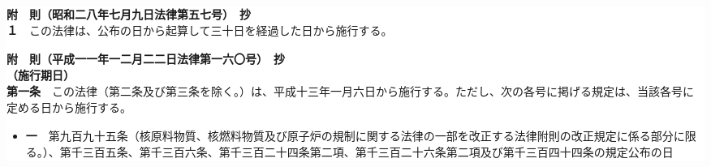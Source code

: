 **附　則（昭和二八年七月九日法律第五七号）　抄**  
**１**　この法律は、公布の日から起算して三十日を経過した日から施行する。  
  
**附　則（平成一一年一二月二二日法律第一六〇号）　抄**  
**（施行期日）**  
**第一条**　この法律（第二条及び第三条を除く。）は、平成十三年一月六日から施行する。ただし、次の各号に掲げる規定は、当該各号に定める日から施行する。  
* **一**　第九百九十五条（核原料物質、核燃料物質及び原子炉の規制に関する法律の一部を改正する法律附則の改正規定に係る部分に限る。）、第千三百五条、第千三百六条、第千三百二十四条第二項、第千三百二十六条第二項及び第千三百四十四条の規定公布の日  
  
